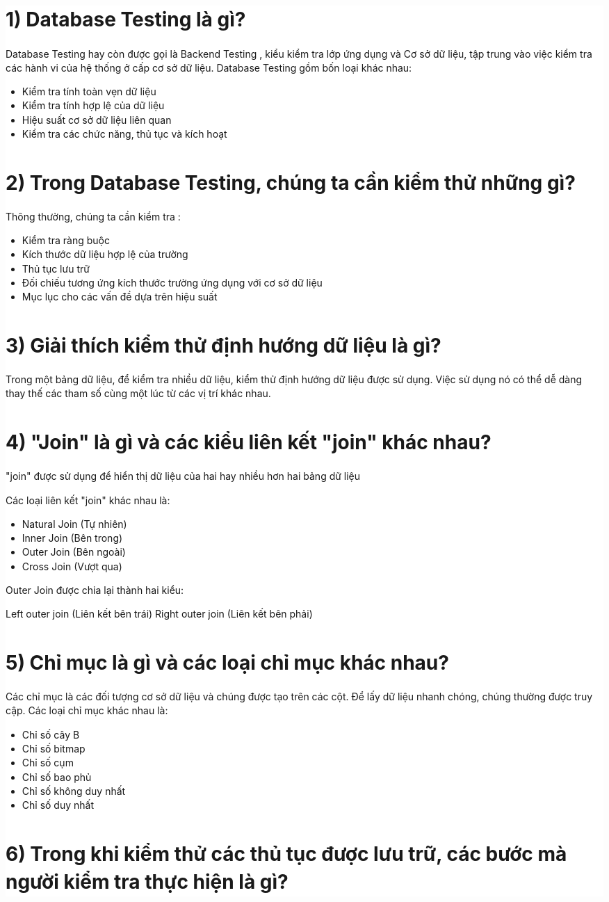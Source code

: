 # 1)  Database Testing là gì?

Database Testing  hay còn được gọi là  Backend Testing , kiểu kiểm tra lớp ứng dụng và Cơ sở dữ liệu, tập trung vào việc kiểm tra các hành vi của hệ thống ở cấp cơ sở dữ liệu.
Database Testing gồm bốn loại khác nhau:

* Kiểm tra tính toàn vẹn dữ liệu
* Kiểm tra tính hợp lệ của dữ liệu
* Hiệu suất cơ sở dữ liệu liên quan
* Kiểm tra các chức năng, thủ tục và kích hoạt

# 2) Trong Database Testing, chúng ta cần kiểm thử những gì?

Thông thường, chúng ta cần kiểm tra :

* Kiểm tra ràng buộc
* Kích thước dữ liệu hợp lệ của trường
* Thủ tục lưu trữ
* Đối chiếu tương ứng kích thước trường ứng dụng với cơ sở dữ liệu
* Mục lục cho các vấn đề dựa trên hiệu suất

# 3) Giải thích kiểm thử định hướng dữ liệu là gì?

Trong một bảng dữ liệu, để kiểm tra nhiều dữ liệu, kiểm thử định hướng dữ liệu được sử dụng. Việc sử dụng nó có thể dễ dàng thay thế các tham số cùng một lúc từ các vị trí khác nhau.

# 4) "Join" là gì và các kiểu liên kết "join" khác nhau?

"join" được sử dụng để hiển thị dữ liệu của hai hay nhiều hơn hai bảng dữ liệu

Các loại liên kết "join" khác nhau là:

* Natural Join (Tự nhiên)
* Inner Join (Bên trong)
* Outer Join (Bên ngoài)
* Cross Join (Vượt qua)

Outer Join được chia lại thành hai kiểu:

Left outer join (Liên kết bên trái)
Right outer join (Liên kết bên phải)


# 5) Chỉ mục là gì và các loại chỉ mục khác nhau?

Các chỉ mục là các đối tượng cơ sở dữ liệu và chúng được tạo trên các cột. Để lấy dữ liệu nhanh chóng, chúng thường được truy cập. Các loại chỉ mục khác nhau là:

* Chỉ số cây B
* Chỉ số bitmap
* Chỉ số cụm
* Chỉ số bao phủ
* Chỉ số không duy nhất
* Chỉ số duy nhất
# 6) Trong khi kiểm thử các thủ tục được lưu trữ, các bước mà người kiểm tra thực hiện là gì?
